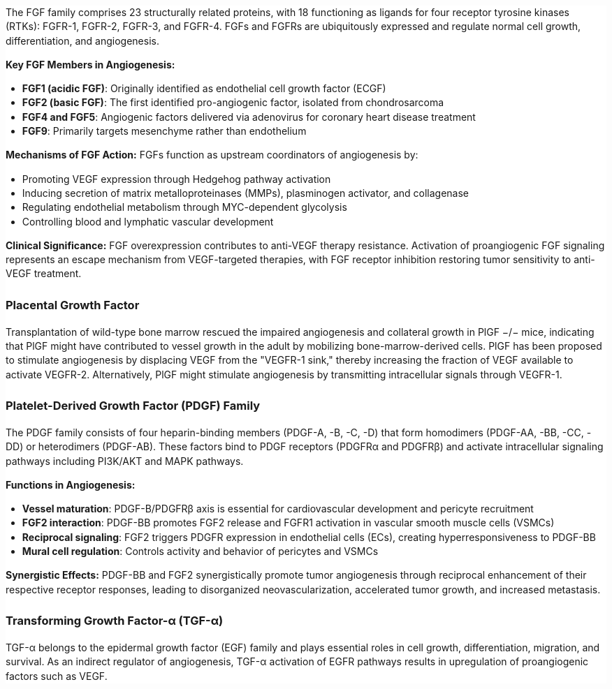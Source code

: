 The FGF family comprises 23 structurally related proteins, with 18 functioning as ligands for four receptor tyrosine kinases (RTKs): FGFR-1, FGFR-2, FGFR-3, and FGFR-4. FGFs and FGFRs are ubiquitously expressed and regulate normal cell growth, differentiation, and angiogenesis.

**Key FGF Members in Angiogenesis:**
- **FGF1 (acidic FGF)**: Originally identified as endothelial cell growth factor (ECGF)
- **FGF2 (basic FGF)**: The first identified pro-angiogenic factor, isolated from chondrosarcoma
- **FGF4 and FGF5**: Angiogenic factors delivered via adenovirus for coronary heart disease treatment
- **FGF9**: Primarily targets mesenchyme rather than endothelium

**Mechanisms of FGF Action:**
FGFs function as upstream coordinators of angiogenesis by:
- Promoting VEGF expression through Hedgehog pathway activation
- Inducing secretion of matrix metalloproteinases (MMPs), plasminogen activator, and collagenase
- Regulating endothelial metabolism through MYC-dependent glycolysis
- Controlling blood and lymphatic vascular development

**Clinical Significance:**
FGF overexpression contributes to anti-VEGF therapy resistance. Activation of proangiogenic FGF signaling represents an escape mechanism from VEGF-targeted therapies, with FGF receptor inhibition restoring tumor sensitivity to anti-VEGF treatment.

### Placental Growth Factor

Transplantation of wild-type bone marrow rescued the impaired angiogenesis and collateral growth in PlGF −/− mice, indicating that PlGF might have contributed to vessel growth in the adult by mobilizing bone-marrow-derived cells. PlGF has been proposed to stimulate angiogenesis by displacing VEGF from the "VEGFR-1 sink," thereby increasing the fraction of VEGF available to activate VEGFR-2. Alternatively, PlGF might stimulate angiogenesis by transmitting intracellular signals through VEGFR-1.

### Platelet-Derived Growth Factor (PDGF) Family

The PDGF family consists of four heparin-binding members (PDGF-A, -B, -C, -D) that form homodimers (PDGF-AA, -BB, -CC, -DD) or heterodimers (PDGF-AB). These factors bind to PDGF receptors (PDGFRα and PDGFRβ) and activate intracellular signaling pathways including PI3K/AKT and MAPK pathways.

**Functions in Angiogenesis:**
- **Vessel maturation**: PDGF-B/PDGFRβ axis is essential for cardiovascular development and pericyte recruitment
- **FGF2 interaction**: PDGF-BB promotes FGF2 release and FGFR1 activation in vascular smooth muscle cells (VSMCs)
- **Reciprocal signaling**: FGF2 triggers PDGFR expression in endothelial cells (ECs), creating hyperresponsiveness to PDGF-BB
- **Mural cell regulation**: Controls activity and behavior of pericytes and VSMCs

**Synergistic Effects:**
PDGF-BB and FGF2 synergistically promote tumor angiogenesis through reciprocal enhancement of their respective receptor responses, leading to disorganized neovascularization, accelerated tumor growth, and increased metastasis.

### Transforming Growth Factor-α (TGF-α)

TGF-α belongs to the epidermal growth factor (EGF) family and plays essential roles in cell growth, differentiation, migration, and survival. As an indirect regulator of angiogenesis, TGF-α activation of EGFR pathways results in upregulation of proangiogenic factors such as VEGF.
